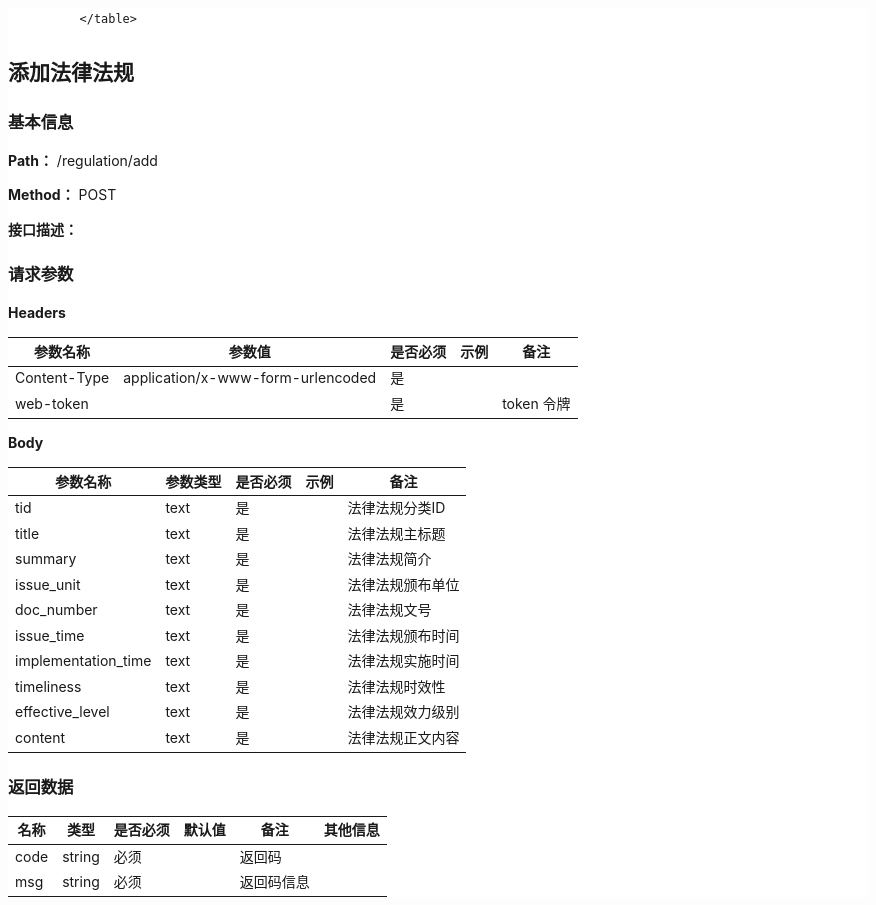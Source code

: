               </table>
            
## 添加法律法规
<a id=添加法律法规> </a>
### 基本信息

**Path：** /regulation/add

**Method：** POST

**接口描述：**


### 请求参数
**Headers**

| 参数名称  | 参数值  |  是否必须 | 示例  | 备注  |
| ------------ | ------------ | ------------ | ------------ | ------------ |
| Content-Type  |  application/x-www-form-urlencoded | 是  |   |   |
| web-token  |   | 是  |   |  token 令牌 |
**Body**

| 参数名称  | 参数类型  |  是否必须 | 示例  | 备注  |
| ------------ | ------------ | ------------ | ------------ | ------------ |
| tid | text  |  是 |    |  法律法规分类ID |
| title | text  |  是 |    |  法律法规主标题 |
| summary | text  |  是 |    |  法律法规简介 |
| issue_unit | text  |  是 |    |  法律法规颁布单位 |
| doc_number | text  |  是 |    |  法律法规文号 |
| issue_time | text  |  是 |    |  法律法规颁布时间 |
| implementation_time | text  |  是 |    |  法律法规实施时间 |
| timeliness | text  |  是 |    |  法律法规时效性 |
| effective_level | text  |  是 |    |  法律法规效力级别 |
| content | text  |  是 |    |  法律法规正文内容 |



### 返回数据

<table>
  <thead class="ant-table-thead">
    <tr>
      <th key=name>名称</th><th key=type>类型</th><th key=required>是否必须</th><th key=default>默认值</th><th key=desc>备注</th><th key=sub>其他信息</th>
    </tr>
  </thead><tbody className="ant-table-tbody"><tr key=0-0><td key=0><span style="padding-left: 0px"><span style="color: #8c8a8a"></span> code</span></td><td key=1><span>string</span></td><td key=2>必须</td><td key=3></td><td key=4><span style="white-space: pre-wrap">返回码</span></td><td key=5></td></tr><tr key=0-1><td key=0><span style="padding-left: 0px"><span style="color: #8c8a8a"></span> msg</span></td><td key=1><span>string</span></td><td key=2>必须</td><td key=3></td><td key=4><span style="white-space: pre-wrap">返回码信息</span></td><td key=5></td></tr>
               </tbody>
              </table>
            